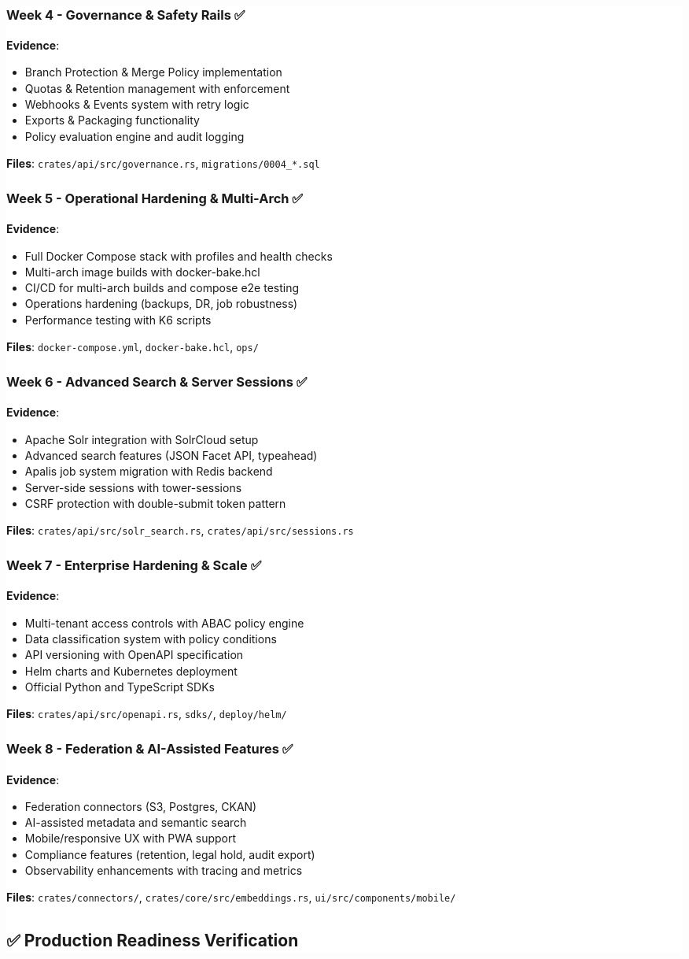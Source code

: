 ### Week 4 - Governance & Safety Rails ✅
**Evidence**:
- Branch Protection & Merge Policy implementation
- Quotas & Retention management with enforcement
- Webhooks & Events system with retry logic
- Exports & Packaging functionality
- Policy evaluation engine and audit logging

**Files**: `crates/api/src/governance.rs`, `migrations/0004_*.sql`

### Week 5 - Operational Hardening & Multi-Arch ✅
**Evidence**:
- Full Docker Compose stack with profiles and health checks
- Multi-arch image builds with docker-bake.hcl
- CI/CD for multi-arch builds and compose e2e testing
- Operations hardening (backups, DR, job robustness)
- Performance testing with K6 scripts

**Files**: `docker-compose.yml`, `docker-bake.hcl`, `ops/`

### Week 6 - Advanced Search & Server Sessions ✅
**Evidence**:
- Apache Solr integration with SolrCloud setup
- Advanced search features (JSON Facet API, typeahead)
- Apalis job system migration with Redis backend
- Server-side sessions with tower-sessions
- CSRF protection with double-submit token pattern

**Files**: `crates/api/src/solr_search.rs`, `crates/api/src/sessions.rs`

### Week 7 - Enterprise Hardening & Scale ✅
**Evidence**:
- Multi-tenant access controls with ABAC policy engine
- Data classification system with policy conditions
- API versioning with OpenAPI specification
- Helm charts and Kubernetes deployment
- Official Python and TypeScript SDKs

**Files**: `crates/api/src/openapi.rs`, `sdks/`, `deploy/helm/`

### Week 8 - Federation & AI-Assisted Features ✅
**Evidence**:
- Federation connectors (S3, Postgres, CKAN)
- AI-assisted metadata and semantic search
- Mobile/responsive UX with PWA support
- Compliance features (retention, legal hold, audit export)
- Observability enhancements with tracing and metrics

**Files**: `crates/connectors/`, `crates/core/src/embeddings.rs`, `ui/src/components/mobile/`

## ✅ Production Readiness Verification
